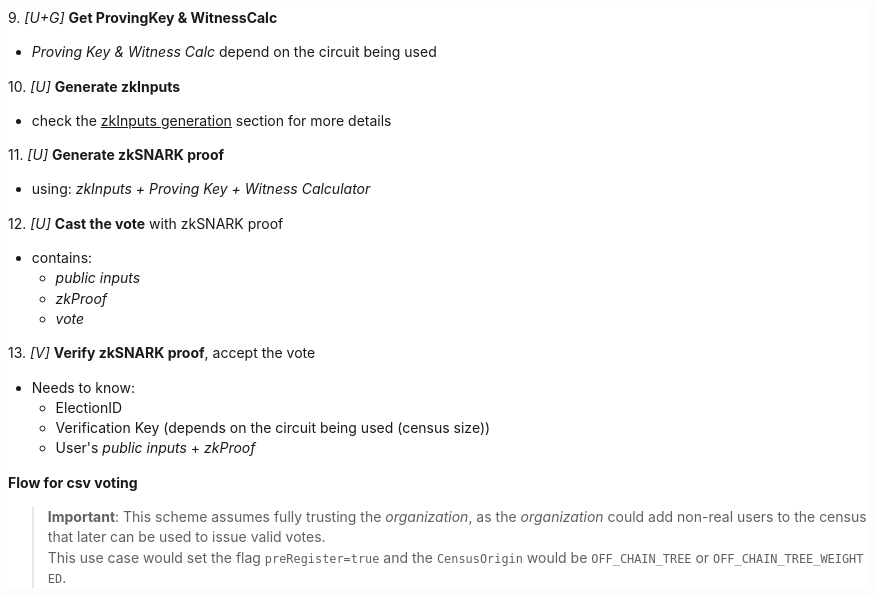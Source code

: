 9\. _\[U+G]_ **Get ProvingKey & WitnessCalc**

* _Proving Key & Witness Calc_ depend on the circuit being used

10\. _\[U]_ **Generate zkInputs**

* check the [zkInputs generation](https://docs.vocdoni.io/architecture/protocol/anonymous-voting/zk-census-proof.html#zkInputs-generation) section for more details

11\. _\[U]_ **Generate zkSNARK proof**

* using: _zkInputs + Proving Key + Witness Calculator_

12\. _\[U]_ **Cast the vote** with zkSNARK proof

* contains:
  * _public inputs_
  * _zkProof_
  * _vote_

13\. _\[V]_ **Verify zkSNARK proof**, accept the vote

* Needs to know:
  * ElectionID
  * Verification Key (depends on the circuit being used (census size))
  * User's _public inputs_ + _zkProof_

**Flow for csv voting**

> **Important**: This scheme assumes fully trusting the _organization_, as the _organization_ could add non-real users to the census that later can be used to issue valid votes. \
> This use case would set the flag `preRegister=true` and the `CensusOrigin` would be `OFF_CHAIN_TREE` or `OFF_CHAIN_TREE_WEIGHTED`.
